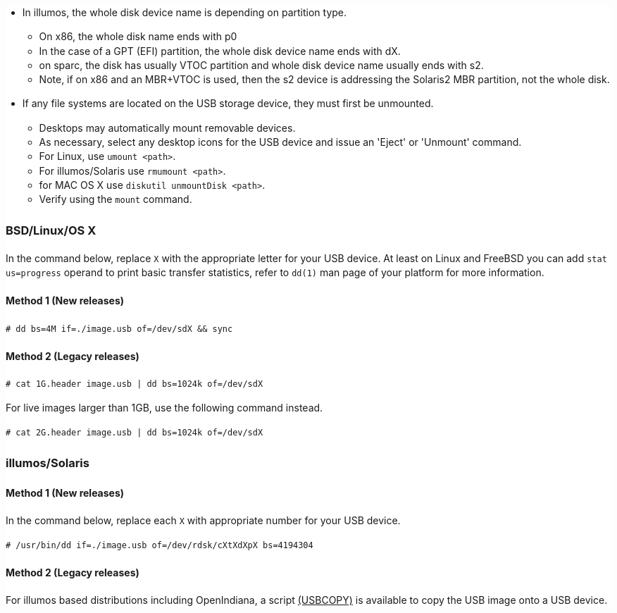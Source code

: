 * In illumos, the whole disk device name is depending on partition type.
    * On x86, the whole disk name ends with p0
    * In the case of a GPT (EFI) partition, the whole disk device name ends with dX.
    * on sparc, the disk has usually VTOC partition and whole disk device name usually ends with s2.
    * Note, if on x86 and an MBR+VTOC is used, then the s2 device is addressing the Solaris2 MBR partition, not the whole disk.

* If any file systems are located on the USB storage device, they must first be unmounted.
    * Desktops may automatically mount removable devices.
    * As necessary, select any desktop icons for the USB device and issue an 'Eject' or 'Unmount' command.
    * For Linux, use `umount <path>`.
    * For illumos/Solaris use `rmumount <path>`.
    * for MAC OS X use `diskutil unmountDisk <path>`.
    * Verify using the `mount` command.
</div>


### BSD/Linux/OS X

In the command below, replace `X` with the appropriate letter for your USB device. At least on Linux and FreeBSD you can add `status=progress` operand to print basic transfer statistics, refer to `dd(1)` man page of your platform for more information.


#### Method 1 (New releases)

```
# dd bs=4M if=./image.usb of=/dev/sdX && sync
```

#### Method 2 (Legacy releases)

```
# cat 1G.header image.usb | dd bs=1024k of=/dev/sdX
```

For live images larger than 1GB, use the following command instead.

```
# cat 2G.header image.usb | dd bs=1024k of=/dev/sdX
```


### illumos/Solaris


#### Method 1 (New releases)

In the command below, replace each `X` with appropriate number for your USB device.

```
# /usr/bin/dd if=./image.usb of=/dev/rdsk/cXtXdXpX bs=4194304
```

#### Method 2 (Legacy releases)

For illumos based distributions including OpenIndiana, a script [(USBCOPY)](https://raw.githubusercontent.com/OpenIndiana/slim_source/oi/hipster/usr/src/cmd/install-tools/usbcopy) is available to copy the USB image onto a USB device.
